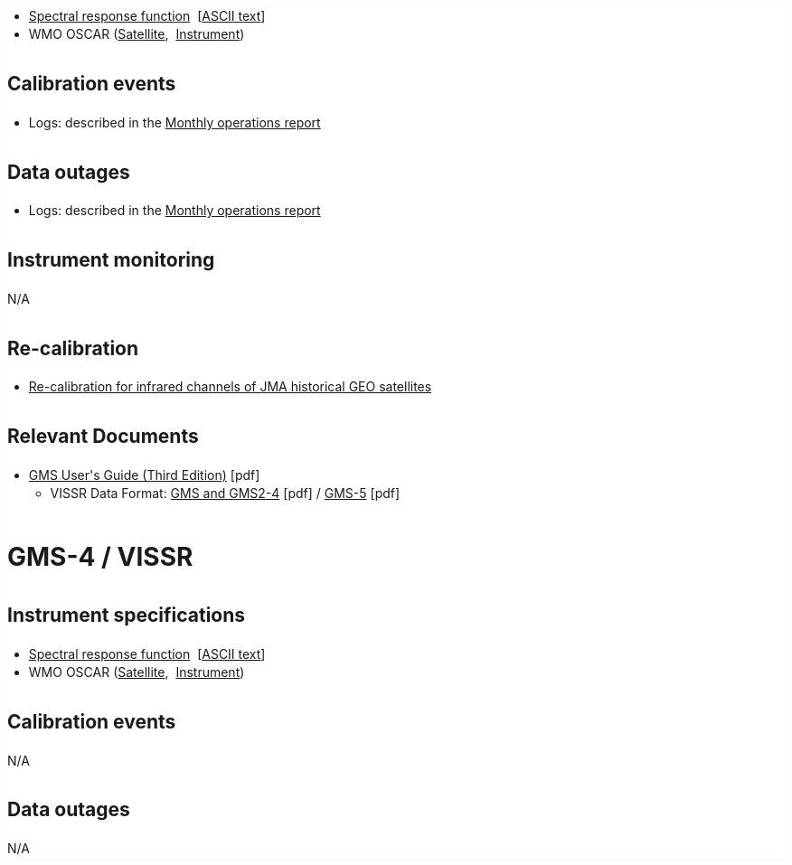- [Spectral response function](https://www.data.jma.go.jp/mscweb/en/operation/gms5_res.html)  \[[ASCII text](https://www.data.jma.go.jp/mscweb/en/operation/fig/gms5.txt)\]
- WMO OSCAR ([Satellite](https://www.wmo-sat.info/oscar/satellites/view/himawari_5_gms_5),  [Instrument](https://www.wmo-sat.info/oscar/instruments/view/vissr_himawari_5))

## Calibration events

- Logs: described in the [Monthly operations report](https://www.data.jma.go.jp/mscweb/en/oper/opr_report.html)

## Data outages

- Logs: described in the [Monthly operations report](https://www.data.jma.go.jp/mscweb/en/oper/opr_report.html)

## Instrument monitoring

N/A

## Re-calibration

- [Re-calibration for infrared channels of JMA historical GEO satellites](https://www.data.jma.go.jp/mscweb/en/oper/calibration/recalibration_ir.html)

## Relevant Documents

- [GMS User's Guide (Third Edition)](https://www.data.jma.go.jp/mscweb/en/operation/fig/GMS_Users_Guide_3rd_Edition_Rev1.pdf) \[pdf\]
    - VISSR Data Format: [GMS and GMS2-4](https://www.data.jma.go.jp/mscweb/en/operation/fig/VISSR_FORMAT_GMS-4.pdf) \[pdf\] / [GMS-5](https://www.data.jma.go.jp/mscweb/en/operation/fig/VISSR_FORMAT_GMS-5.pdf) \[pdf\]

# GMS-4 / VISSR

## Instrument specifications

- [Spectral response function](https://www.data.jma.go.jp/mscweb/en/operation/gms4_res.html)  \[[ASCII text](https://www.data.jma.go.jp/mscweb/en/operation/fig/gms4.txt)\]
- WMO OSCAR ([Satellite](https://www.wmo-sat.info/oscar/satellites/view/himawari_4_gms_4),  [Instrument](https://www.wmo-sat.info/oscar/instruments/view/vissr_himawari_1_4))

## Calibration events

N/A

## Data outages

N/A
